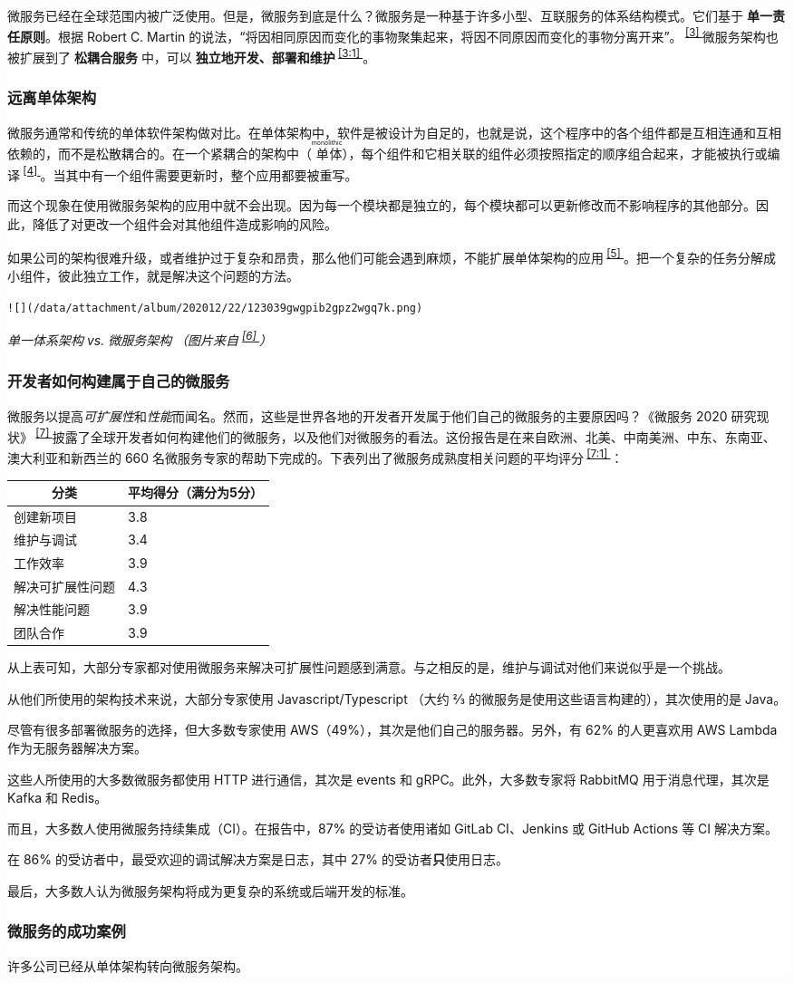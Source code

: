 微服务已经在全球范围内被广泛使用。但是，微服务到底是什么？微服务是一种基于许多小型、互联服务的体系结构模式。它们基于 **单一责任原则**。根据 Robert C. Martin 的说法，“将因相同原因而变化的事物聚集起来，将因不同原因而变化的事物分离开来”。<sup class="footnote-ref"> <a href="#fn3" id="fnref3">  [3] </a></sup>微服务架构也被扩展到了 **松耦合服务** 中，可以 **独立地开发、部署和维护**<sup class="footnote-ref"> <a href="#fn3" id="fnref3:1">  [3:1] </a></sup>。

### 远离单体架构

微服务通常和传统的单体软件架构做对比。在单体架构中，软件是被设计为自足的，也就是说，这个程序中的各个组件都是互相连通和互相依赖的，而不是松散耦合的。在一个紧耦合的架构中（<ruby> 单体 <rt>  monolithic </rt></ruby>），每个组件和它相关联的组件必须按照指定的顺序组合起来，才能被执行或编译<sup class="footnote-ref"> <a href="#fn4" id="fnref4">  [4] </a></sup>。当其中有一个组件需要更新时，整个应用都要被重写。

而这个现象在使用微服务架构的应用中就不会出现。因为每一个模块都是独立的，每个模块都可以更新修改而不影响程序的其他部分。因此，降低了对更改一个组件会对其他组件造成影响的风险。

如果公司的架构很难升级，或者维护过于复杂和昂贵，那么他们可能会遇到麻烦，不能扩展单体架构的应用<sup class="footnote-ref"> <a href="#fn5" id="fnref5">  [5] </a></sup>。把一个复杂的任务分解成小组件，彼此独立工作，就是解决这个问题的方法。

`![](/data/attachment/album/202012/22/123039gwgpib2gpz2wgq7k.png)`

*单一体系架构 vs. 微服务架构 （图片来自 <sup class="footnote-ref"> <a href="#fn6" id="fnref6">  [6] </a></sup>）*

### 开发者如何构建属于自己的微服务

微服务以提高*可扩展性*和*性能*而闻名。然而，这些是世界各地的开发者开发属于他们自己的微服务的主要原因吗？《微服务 2020 研究现状》<sup class="footnote-ref"> <a href="#fn7" id="fnref7">  [7] </a></sup>披露了全球开发者如何构建他们的微服务，以及他们对微服务的看法。这份报告是在来自欧洲、北美、中南美洲、中东、东南亚、澳大利亚和新西兰的 660 名微服务专家的帮助下完成的。下表列出了微服务成熟度相关问题的平均评分<sup class="footnote-ref"> <a href="#fn7" id="fnref7:1">  [7:1] </a></sup>：

| **分类** | **平均得分（满分为5分）** |
| --- | --- |
| 创建新项目 | 3.8 |
| 维护与调试 | 3.4 |
| 工作效率 | 3.9 |
| 解决可扩展性问题 | 4.3 |
| 解决性能问题 | 3.9 |
| 团队合作 | 3.9 |

从上表可知，大部分专家都对使用微服务来解决可扩展性问题感到满意。与之相反的是，维护与调试对他们来说似乎是一个挑战。

从他们所使用的架构技术来说，大部分专家使用 Javascript/Typescript （大约 ⅔ 的微服务是使用这些语言构建的），其次使用的是 Java。

尽管有很多部署微服务的选择，但大多数专家使用 AWS（49%），其次是他们自己的服务器。另外，有 62% 的人更喜欢用 AWS Lambda 作为无服务器解决方案。

这些人所使用的大多数微服务都使用 HTTP 进行通信，其次是 events 和 gRPC。此外，大多数专家将 RabbitMQ 用于消息代理，其次是 Kafka 和 Redis。

而且，大多数人使用微服务持续集成（CI）。在报告中，87% 的受访者使用诸如 GitLab CI、Jenkins 或 GitHub Actions 等 CI 解决方案。

在 86% 的受访者中，最受欢迎的调试解决方案是日志，其中 27% 的受访者**只**使用日志。

最后，大多数人认为微服务架构将成为更复杂的系统或后端开发的标准。

### 微服务的成功案例

许多公司已经从单体架构转向微服务架构。
